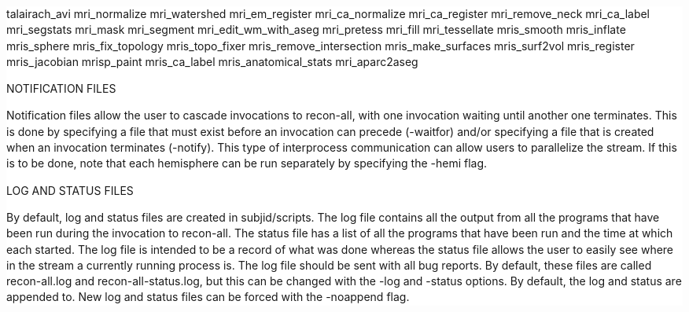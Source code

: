   talairach_avi
  mri_normalize
  mri_watershed
  mri_em_register
  mri_ca_normalize
  mri_ca_register
  mri_remove_neck
  mri_ca_label
  mri_segstats
  mri_mask
  mri_segment
  mri_edit_wm_with_aseg
  mri_pretess
  mri_fill
  mri_tessellate
  mris_smooth
  mris_inflate
  mris_sphere
  mris_fix_topology
  mris_topo_fixer
  mris_remove_intersection
  mris_make_surfaces
  mris_surf2vol
  mris_register
  mris_jacobian
  mrisp_paint
  mris_ca_label
  mris_anatomical_stats
  mri_aparc2aseg


NOTIFICATION FILES

Notification files allow the user to cascade invocations to recon-all,
with one invocation waiting until another one terminates. This is done
by specifying a file that must exist before an invocation can precede
(-waitfor) and/or specifying a file that is created when an invocation
terminates (-notify). This type of interprocess communication can
allow users to parallelize the stream. If this is to be done, note
that each hemisphere can be run separately by specifying the -hemi
flag.


LOG AND STATUS FILES

By default, log and status files are created in subjid/scripts. The
log file contains all the output from all the programs that have been
run during the invocation to recon-all. The status file has a list of
all the programs that have been run and the time at which each
started. The log file is intended to be a record of what was done
whereas the status file allows the user to easily see where in the
stream a currently running process is. The log file should be sent
with all bug reports. By default, these files are called recon-all.log
and recon-all-status.log, but this can be changed with the -log and
-status options. By default, the log and status are appended to. New
log and status files can be forced with the -noappend flag.
